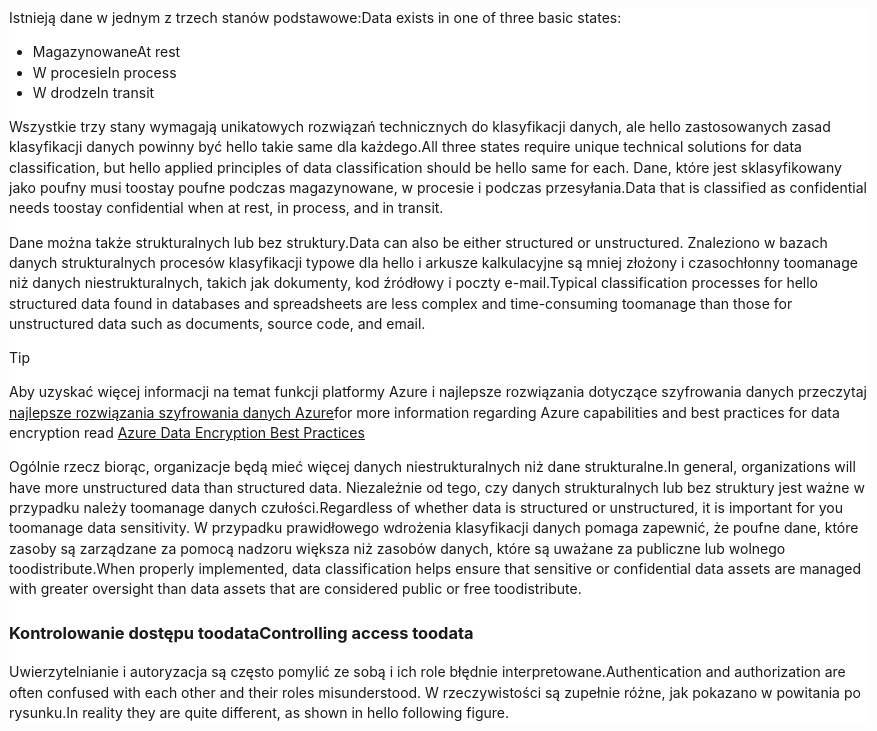 <span data-ttu-id="444f3-107">Istnieją dane w jednym z trzech stanów podstawowe:</span><span class="sxs-lookup"><span data-stu-id="444f3-107">Data exists in one of three basic states:</span></span> 

* <span data-ttu-id="444f3-108">Magazynowane</span><span class="sxs-lookup"><span data-stu-id="444f3-108">At rest</span></span> 
* <span data-ttu-id="444f3-109">W procesie</span><span class="sxs-lookup"><span data-stu-id="444f3-109">In process</span></span> 
* <span data-ttu-id="444f3-110">W drodze</span><span class="sxs-lookup"><span data-stu-id="444f3-110">In transit</span></span> 

<span data-ttu-id="444f3-111">Wszystkie trzy stany wymagają unikatowych rozwiązań technicznych do klasyfikacji danych, ale hello zastosowanych zasad klasyfikacji danych powinny być hello takie same dla każdego.</span><span class="sxs-lookup"><span data-stu-id="444f3-111">All three states require unique technical solutions for data classification, but hello applied principles of data classification should be hello same for each.</span></span> <span data-ttu-id="444f3-112">Dane, które jest sklasyfikowany jako poufny musi toostay poufne podczas magazynowane, w procesie i podczas przesyłania.</span><span class="sxs-lookup"><span data-stu-id="444f3-112">Data that is classified as confidential needs toostay confidential when at rest, in process, and in transit.</span></span> 

<span data-ttu-id="444f3-113">Dane można także strukturalnych lub bez struktury.</span><span class="sxs-lookup"><span data-stu-id="444f3-113">Data can also be either structured or unstructured.</span></span> <span data-ttu-id="444f3-114">Znaleziono w bazach danych strukturalnych procesów klasyfikacji typowe dla hello i arkusze kalkulacyjne są mniej złożony i czasochłonny toomanage niż danych niestrukturalnych, takich jak dokumenty, kod źródłowy i poczty e-mail.</span><span class="sxs-lookup"><span data-stu-id="444f3-114">Typical classification processes for hello structured data found in databases and spreadsheets are less complex and time-consuming toomanage than those for unstructured data such as documents, source code, and email.</span></span> 

> [!TIP]
> <span data-ttu-id="444f3-115">Aby uzyskać więcej informacji na temat funkcji platformy Azure i najlepsze rozwiązania dotyczące szyfrowania danych przeczytaj [najlepsze rozwiązania szyfrowania danych Azure](azure-security-data-encryption-best-practices.md)</span><span class="sxs-lookup"><span data-stu-id="444f3-115">for more information regarding Azure capabilities and best practices for data encryption read [Azure Data Encryption Best Practices](azure-security-data-encryption-best-practices.md)</span></span>
> 
> 

<span data-ttu-id="444f3-116">Ogólnie rzecz biorąc, organizacje będą mieć więcej danych niestrukturalnych niż dane strukturalne.</span><span class="sxs-lookup"><span data-stu-id="444f3-116">In general, organizations will have more unstructured data than structured data.</span></span> <span data-ttu-id="444f3-117">Niezależnie od tego, czy danych strukturalnych lub bez struktury jest ważne w przypadku należy toomanage danych czułości.</span><span class="sxs-lookup"><span data-stu-id="444f3-117">Regardless of whether data is structured or unstructured, it is important for you toomanage data sensitivity.</span></span> <span data-ttu-id="444f3-118">W przypadku prawidłowego wdrożenia klasyfikacji danych pomaga zapewnić, że poufne dane, które zasoby są zarządzane za pomocą nadzoru większa niż zasobów danych, które są uważane za publiczne lub wolnego toodistribute.</span><span class="sxs-lookup"><span data-stu-id="444f3-118">When properly implemented, data classification helps ensure that sensitive or confidential data assets are managed with greater oversight than data assets that are considered public or free toodistribute.</span></span> 

### <a name="controlling-access-toodata"></a><span data-ttu-id="444f3-119">Kontrolowanie dostępu toodata</span><span class="sxs-lookup"><span data-stu-id="444f3-119">Controlling access toodata</span></span>
<span data-ttu-id="444f3-120">Uwierzytelnianie i autoryzacja są często pomylić ze sobą i ich role błędnie interpretowane.</span><span class="sxs-lookup"><span data-stu-id="444f3-120">Authentication and authorization are often confused with each other and their roles misunderstood.</span></span> <span data-ttu-id="444f3-121">W rzeczywistości są zupełnie różne, jak pokazano w powitania po rysunku.</span><span class="sxs-lookup"><span data-stu-id="444f3-121">In reality they are quite different, as shown in hello following figure.</span></span>  
